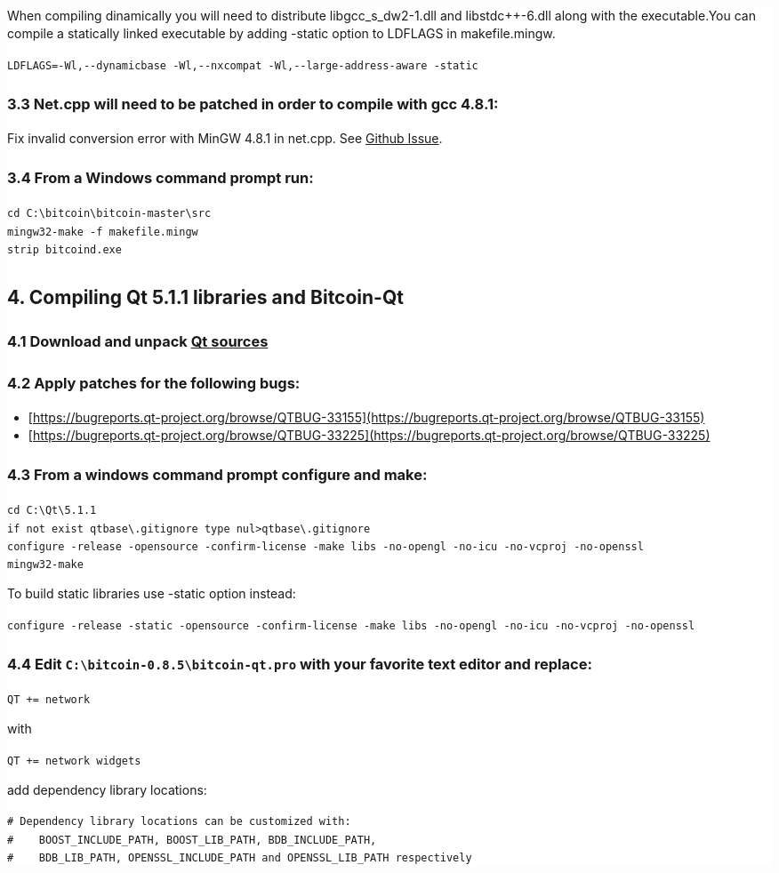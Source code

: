When compiling dinamically you will need to distribute libgcc_s_dw2-1.dll and libstdc++-6.dll along with the executable.You can compile a statically linked executable by adding -static option to LDFLAGS in makefile.mingw.

	LDFLAGS=-Wl,--dynamicbase -Wl,--nxcompat -Wl,--large-address-aware -static

### 3.3 Net.cpp will need to be patched in order to compile with gcc 4.8.1:
Fix invalid conversion error with MinGW 4.8.1 in net.cpp. See [Github Issue](https://github.com/bitcoin/bitcoin/commit/6c6255edb54bed780f0879c906dccf6cfa98b4db).

### 3.4 From a Windows command prompt run:

	cd C:\bitcoin\bitcoin-master\src
	mingw32-make -f makefile.mingw
	strip bitcoind.exe


## 4. Compiling Qt 5.1.1 libraries and Bitcoin-Qt 

### 4.1 Download and unpack [Qt sources](http://download.qt-project.org/official_releases/qt/5.1/5.1.1/single/qt-everywhere-opensource-src-5.1.1.7z)

### 4.2 Apply patches for the following bugs:
- [https://bugreports.qt-project.org/browse/QTBUG-33155](https://bugreports.qt-project.org/browse/QTBUG-33155)
- [https://bugreports.qt-project.org/browse/QTBUG-33225](https://bugreports.qt-project.org/browse/QTBUG-33225)

### 4.3 From a windows command prompt configure and make:
	cd C:\Qt\5.1.1
	if not exist qtbase\.gitignore type nul>qtbase\.gitignore
	configure -release -opensource -confirm-license -make libs -no-opengl -no-icu -no-vcproj -no-openssl
	mingw32-make

To build static libraries use -static option instead:

	configure -release -static -opensource -confirm-license -make libs -no-opengl -no-icu -no-vcproj -no-openssl


### 4.4 Edit `C:\bitcoin-0.8.5\bitcoin-qt.pro` with your favorite text editor and replace:
	QT += network
with

	QT += network widgets

add dependency library locations:

	# Dependency library locations can be customized with:
	#    BOOST_INCLUDE_PATH, BOOST_LIB_PATH, BDB_INCLUDE_PATH,
	#    BDB_LIB_PATH, OPENSSL_INCLUDE_PATH and OPENSSL_LIB_PATH respectively
	